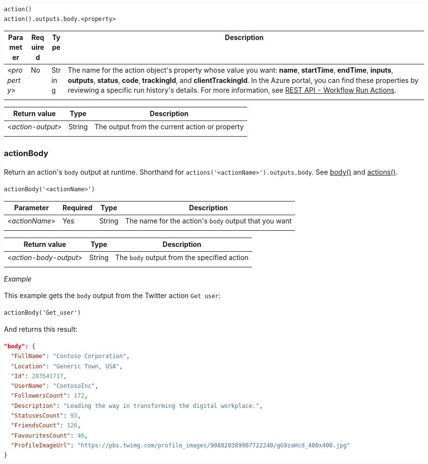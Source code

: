 ```
action()
action().outputs.body.<property>
```

| Parameter | Required | Type | Description |
| --------- | -------- | ---- | ----------- |
| <*property*> | No | String | The name for the action object's property whose value you want: **name**, **startTime**, **endTime**, **inputs**, **outputs**, **status**, **code**, **trackingId**, and **clientTrackingId**. In the Azure portal, you can find these properties by reviewing a specific run history's details. For more information, see [REST API - Workflow Run Actions](https://docs.microsoft.com/rest/api/logic/workflowrunactions/get). |
|||||

| Return value | Type | Description |
| ------------ | -----| ----------- |
| <*action-output*> | String | The output from the current action or property |
||||

<a name="actionBody"></a>

### actionBody

Return an action's `body` output at runtime.
Shorthand for `actions('<actionName>').outputs.body`.
See [body()](#body) and [actions()](#actions).

```
actionBody('<actionName>')
```

| Parameter | Required | Type | Description |
| --------- | -------- | ---- | ----------- |
| <*actionName*> | Yes | String | The name for the action's `body` output that you want |
|||||

| Return value | Type | Description |
| ------------ | -----| ----------- |
| <*action-body-output*> | String | The `body` output from the specified action |
||||

*Example*

This example gets the `body` output from the Twitter action `Get user`:

```
actionBody('Get_user')
```

And returns this result:

```json
"body": {
  "FullName": "Contoso Corporation",
  "Location": "Generic Town, USA",
  "Id": 283541717,
  "UserName": "ContosoInc",
  "FollowersCount": 172,
  "Description": "Leading the way in transforming the digital workplace.",
  "StatusesCount": 93,
  "FriendsCount": 126,
  "FavouritesCount": 46,
  "ProfileImageUrl": "https://pbs.twimg.com/profile_images/908820389907722240/gG9zaHcd_400x400.jpg"
}
```
